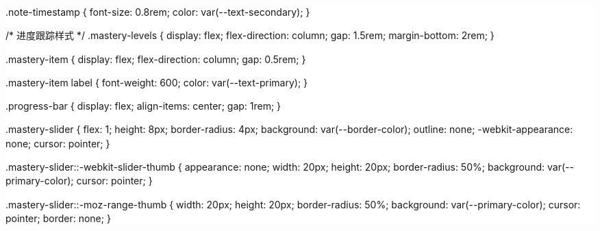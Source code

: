 .note-timestamp {
    font-size: 0.8rem;
    color: var(--text-secondary);
}

/* 进度跟踪样式 */
.mastery-levels {
    display: flex;
    flex-direction: column;
    gap: 1.5rem;
    margin-bottom: 2rem;
}

.mastery-item {
    display: flex;
    flex-direction: column;
    gap: 0.5rem;
}

.mastery-item label {
    font-weight: 600;
    color: var(--text-primary);
}

.progress-bar {
    display: flex;
    align-items: center;
    gap: 1rem;
}

.mastery-slider {
    flex: 1;
    height: 8px;
    border-radius: 4px;
    background: var(--border-color);
    outline: none;
    -webkit-appearance: none;
    cursor: pointer;
}

.mastery-slider::-webkit-slider-thumb {
    appearance: none;
    width: 20px;
    height: 20px;
    border-radius: 50%;
    background: var(--primary-color);
    cursor: pointer;
}

.mastery-slider::-moz-range-thumb {
    width: 20px;
    height: 20px;
    border-radius: 50%;
    background: var(--primary-color);
    cursor: pointer;
    border: none;
}

